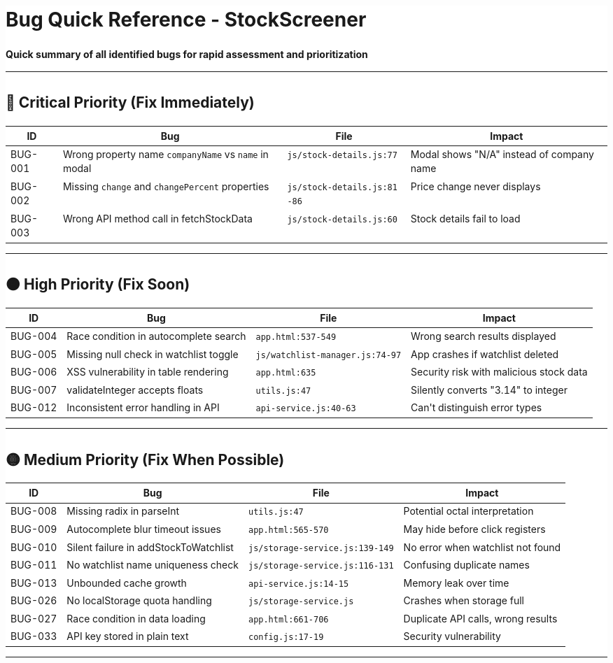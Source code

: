 # Bug Quick Reference - StockScreener

**Quick summary of all identified bugs for rapid assessment and prioritization**

---

## 🔴 Critical Priority (Fix Immediately)

| ID | Bug | File | Impact |
|---|---|---|---|
| BUG-001 | Wrong property name `companyName` vs `name` in modal | `js/stock-details.js:77` | Modal shows "N/A" instead of company name |
| BUG-002 | Missing `change` and `changePercent` properties | `js/stock-details.js:81-86` | Price change never displays |
| BUG-003 | Wrong API method call in fetchStockData | `js/stock-details.js:60` | Stock details fail to load |

---

## 🟠 High Priority (Fix Soon)

| ID | Bug | File | Impact |
|---|---|---|---|
| BUG-004 | Race condition in autocomplete search | `app.html:537-549` | Wrong search results displayed |
| BUG-005 | Missing null check in watchlist toggle | `js/watchlist-manager.js:74-97` | App crashes if watchlist deleted |
| BUG-006 | XSS vulnerability in table rendering | `app.html:635` | Security risk with malicious stock data |
| BUG-007 | validateInteger accepts floats | `utils.js:47` | Silently converts "3.14" to integer |
| BUG-012 | Inconsistent error handling in API | `api-service.js:40-63` | Can't distinguish error types |

---

## 🟡 Medium Priority (Fix When Possible)

| ID | Bug | File | Impact |
|---|---|---|---|
| BUG-008 | Missing radix in parseInt | `utils.js:47` | Potential octal interpretation |
| BUG-009 | Autocomplete blur timeout issues | `app.html:565-570` | May hide before click registers |
| BUG-010 | Silent failure in addStockToWatchlist | `js/storage-service.js:139-149` | No error when watchlist not found |
| BUG-011 | No watchlist name uniqueness check | `js/storage-service.js:116-131` | Confusing duplicate names |
| BUG-013 | Unbounded cache growth | `api-service.js:14-15` | Memory leak over time |
| BUG-026 | No localStorage quota handling | `js/storage-service.js` | Crashes when storage full |
| BUG-027 | Race condition in data loading | `app.html:661-706` | Duplicate API calls, wrong results |
| BUG-033 | API key stored in plain text | `config.js:17-19` | Security vulnerability |

---
